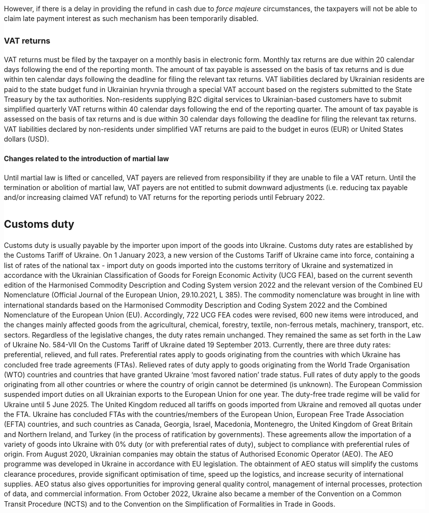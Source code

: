 However, if there is a delay in providing the refund in cash due to _force majeure_ circumstances, the taxpayers will not be able to claim late payment interest as such mechanism has been temporarily disabled.
### VAT returns
VAT returns must be filed by the taxpayer on a monthly basis in electronic form. Monthly tax returns are due within 20 calendar days following the end of the reporting month. The amount of tax payable is assessed on the basis of tax returns and is due within ten calendar days following the deadline for filing the relevant tax returns.
VAT liabilities declared by Ukrainian residents are paid to the state budget fund in Ukrainian hryvnia through a special VAT account based on the registers submitted to the State Treasury by the tax authorities.
Non-residents supplying B2C digital services to Ukrainian-based customers have to submit simplified quarterly VAT returns within 40 calendar days following the end of the reporting quarter. The amount of tax payable is assessed on the basis of tax returns and is due within 30 calendar days following the deadline for filing the relevant tax returns.
VAT liabilities declared by non-residents under simplified VAT returns are paid to the budget in euros (EUR) or United States dollars (USD).
#### Changes related to the introduction of martial law
Until martial law is lifted or cancelled, VAT payers are relieved from responsibility if they are unable to file a VAT return. 
Until the termination or abolition of martial law, VAT payers are not entitled to submit downward adjustments (i.e. reducing tax payable and/or increasing claimed VAT refund) to VAT returns for the reporting periods until February 2022.
## Customs duty
Customs duty is usually payable by the importer upon import of the goods into Ukraine. Customs duty rates are established by the Customs Tariff of Ukraine. On 1 January 2023, a new version of the Customs Tariff of Ukraine came into force, containing a list of rates of the national tax - import duty on goods imported into the customs territory of Ukraine and systematized in accordance with the Ukrainian Classification of Goods for Foreign Economic Activity (UCG FEA), based on the current seventh edition of the Harmonised Commodity Description and Coding System version 2022 and the relevant version of the Combined EU Nomenclature (Official Journal of the European Union, 29.10.2021, L 385). The commodity nomenclature was brought in line with international standards based on the Harmonised Commodity Description and Coding System 2022 and the Combined Nomenclature of the European Union (EU). Accordingly, 722 UCG FEA codes were revised, 600 new items were introduced, and the changes mainly affected goods from the agricultural, chemical, forestry, textile, non-ferrous metals, machinery, transport, etc. sectors. Regardless of the legislative changes, the duty rates remain unchanged. They remained the same as set forth in the Law of Ukraine No. 584-VII On the Customs Tariff of Ukraine dated 19 September 2013.
Currently, there are three duty rates: preferential, relieved, and full rates. Preferential rates apply to goods originating from the countries with which Ukraine has concluded free trade agreements (FTAs). Relieved rates of duty apply to goods originating from the World Trade Organisation (WTO) countries and countries that have granted Ukraine ‘most favored nation’ trade status. Full rates of duty apply to the goods originating from all other countries or where the country of origin cannot be determined (is unknown).
The European Commission suspended import duties on all Ukrainian exports to the European Union for one year. The duty-free trade regime will be valid for Ukraine until 5 June 2025. The United Kingdom reduced all tariffs on goods imported from Ukraine and removed all quotas under the FTA.
Ukraine has concluded FTAs with the countries/members of the European Union, European Free Trade Association (EFTA) countries, and such countries as Canada, Georgia, Israel, Macedonia, Montenegro, the United Kingdom of Great Britain and Northern Ireland, and Turkey (in the process of ratification by governments). These agreements allow the importation of a variety of goods into Ukraine with 0% duty (or with preferential rates of duty), subject to compliance with preferential rules of origin. 
From August 2020, Ukrainian companies may obtain the status of Authorised Economic Operator (AEO). The AEO programme was developed in Ukraine in accordance with EU legislation. The obtainment of AEO status will simplify the customs clearance procedures, provide significant optimisation of time, speed up the logistics, and increase security of international supplies. AEO status also gives opportunities for improving general quality control, management of internal processes, protection of data, and commercial information.
From October 2022, Ukraine also became a member of the Convention on a Common Transit Procedure (NCTS) and to the Convention on the Simplification of Formalities in Trade in Goods.
